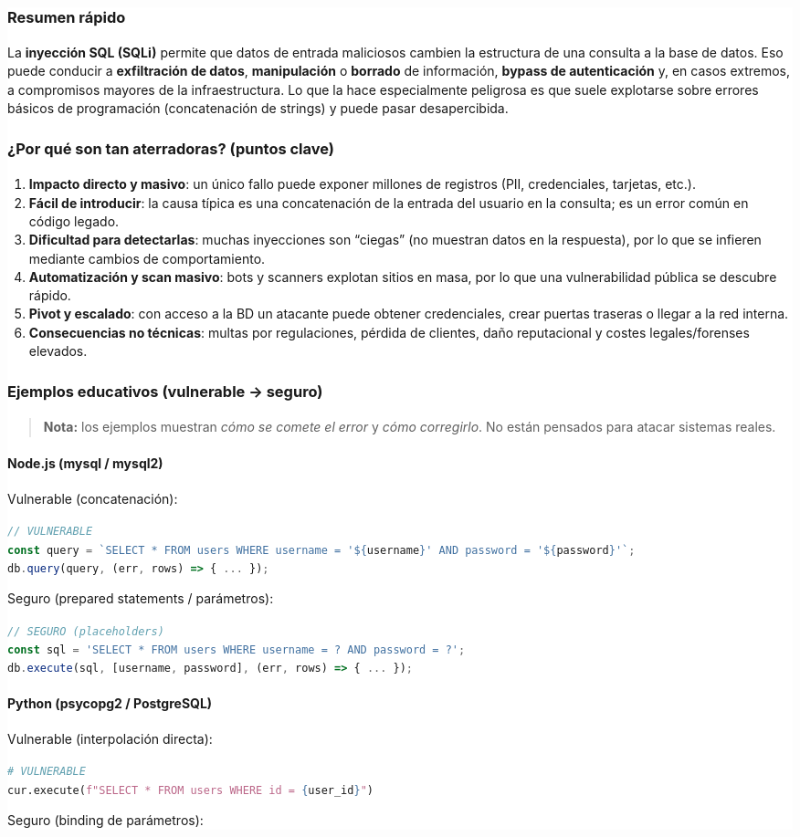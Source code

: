 ### Resumen rápido

La **inyección SQL (SQLi)** permite que datos de entrada maliciosos cambien la estructura de una consulta a la base de datos. Eso puede conducir a **exfiltración de datos**, **manipulación** o **borrado** de información, **bypass de autenticación** y, en casos extremos, a compromisos mayores de la infraestructura. Lo que la hace especialmente peligrosa es que suele explotarse sobre errores básicos de programación (concatenación de strings) y puede pasar desapercibida.

### ¿Por qué son tan aterradoras? (puntos clave)

1. **Impacto directo y masivo**: un único fallo puede exponer millones de registros (PII, credenciales, tarjetas, etc.).
2. **Fácil de introducir**: la causa típica es una concatenación de la entrada del usuario en la consulta; es un error común en código legado.
3. **Dificultad para detectarlas**: muchas inyecciones son “ciegas” (no muestran datos en la respuesta), por lo que se infieren mediante cambios de comportamiento.
4. **Automatización y scan masivo**: bots y scanners explotan sitios en masa, por lo que una vulnerabilidad pública se descubre rápido.
5. **Pivot y escalado**: con acceso a la BD un atacante puede obtener credenciales, crear puertas traseras o llegar a la red interna.
6. **Consecuencias no técnicas**: multas por regulaciones, pérdida de clientes, daño reputacional y costes legales/forenses elevados.

### Ejemplos educativos (vulnerable → seguro)

> **Nota:** los ejemplos muestran _cómo se comete el error_ y _cómo corregirlo_. No están pensados para atacar sistemas reales.

#### Node.js (mysql / mysql2)

Vulnerable (concatenación):

```js
// VULNERABLE
const query = `SELECT * FROM users WHERE username = '${username}' AND password = '${password}'`;
db.query(query, (err, rows) => { ... });
```

Seguro (prepared statements / parámetros):

```js
// SEGURO (placeholders)
const sql = 'SELECT * FROM users WHERE username = ? AND password = ?';
db.execute(sql, [username, password], (err, rows) => { ... });
```

#### Python (psycopg2 / PostgreSQL)

Vulnerable (interpolación directa):

```py
# VULNERABLE
cur.execute(f"SELECT * FROM users WHERE id = {user_id}")
```

Seguro (binding de parámetros):

